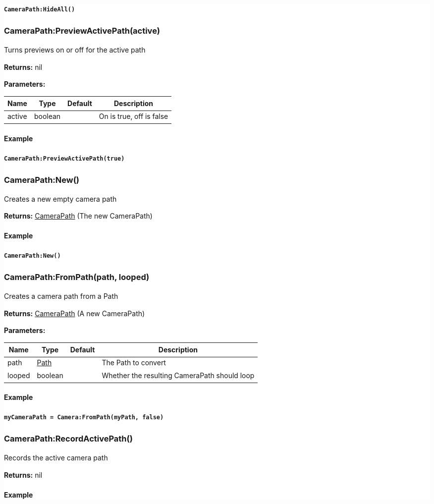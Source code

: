 <pre class="language-lua"><code class="lang-lua"><strong>CameraPath:HideAll()
</strong></code></pre>

### CameraPath:PreviewActivePath(active)

Turns previews on or off for the active path

**Returns:** nil

**Parameters:**

<table data-full-width="false"><thead><tr><th>Name</th><th>Type</th><th>Default</th><th>Description</th></tr></thead><tbody><tr><td>active</td><td>boolean</td><td></td><td>On is true, off is false</td></tr></tbody></table>

#### Example

<pre class="language-lua"><code class="lang-lua"><strong>CameraPath:PreviewActivePath(true)
</strong></code></pre>

### CameraPath:New()

Creates a new empty camera path

**Returns:** [CameraPath](camerapath.md) (The new CameraPath)

#### Example

<pre class="language-lua"><code class="lang-lua"><strong>CameraPath:New()
</strong></code></pre>

### CameraPath:FromPath(path, looped)

Creates a camera path from a Path

**Returns:** [CameraPath](camerapath.md) (A new CameraPath)

**Parameters:**

<table data-full-width="false"><thead><tr><th>Name</th><th>Type</th><th>Default</th><th>Description</th></tr></thead><tbody><tr><td>path</td><td><a href="path.md">Path</a></td><td></td><td>The Path to convert</td></tr><tr><td>looped</td><td>boolean</td><td></td><td>Whether the resulting CameraPath should loop</td></tr></tbody></table>

#### Example

<pre class="language-lua"><code class="lang-lua"><strong>myCameraPath = Camera:FromPath(myPath, false)
</strong></code></pre>

### CameraPath:RecordActivePath()

Records the active camera path

**Returns:** nil

#### Example
